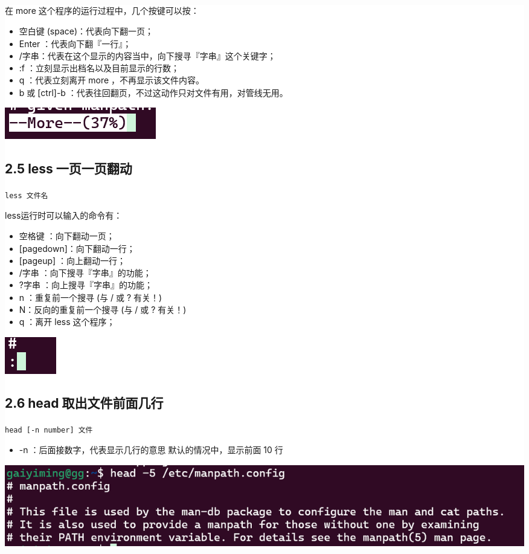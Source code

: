 在 more 这个程序的运行过程中，几个按键可以按：

- 空白键 (space)：代表向下翻一页；
- Enter ：代表向下翻『一行』；
- /字串：代表在这个显示的内容当中，向下搜寻『字串』这个关键字；
- :f ：立刻显示出档名以及目前显示的行数；
- q ：代表立刻离开 more ，不再显示该文件内容。
- b 或 [ctrl]-b ：代表往回翻页，不过这动作只对文件有用，对管线无用。

![image-20240724171739428](.\Linux_Com_images\image-20240724171739428.png)

## 2.5 less 一页一页翻动

~~~shell
less 文件名
~~~



less运行时可以输入的命令有：

- 空格键  ：向下翻动一页；
- [pagedown]：向下翻动一行；
- [pageup] ：向上翻动一行；
- /字串   ：向下搜寻『字串』的功能；
- ?字串   ：向上搜寻『字串』的功能；
- n ：重复前一个搜寻 (与 / 或 ? 有关！)
- N：反向的重复前一个搜寻 (与 / 或 ? 有关！)
- q ：离开 less 这个程序；

![image-20240724172204063](.\Linux_Com_images\image-20240724172204063.png)

## 2.6 head 取出文件前面几行

```shell
head [-n number] 文件 
```

- -n ：后面接数字，代表显示几行的意思
  默认的情况中，显示前面 10 行

![image-20240724192927640](.\Linux_Com_images\image-20240724192927640.png)
